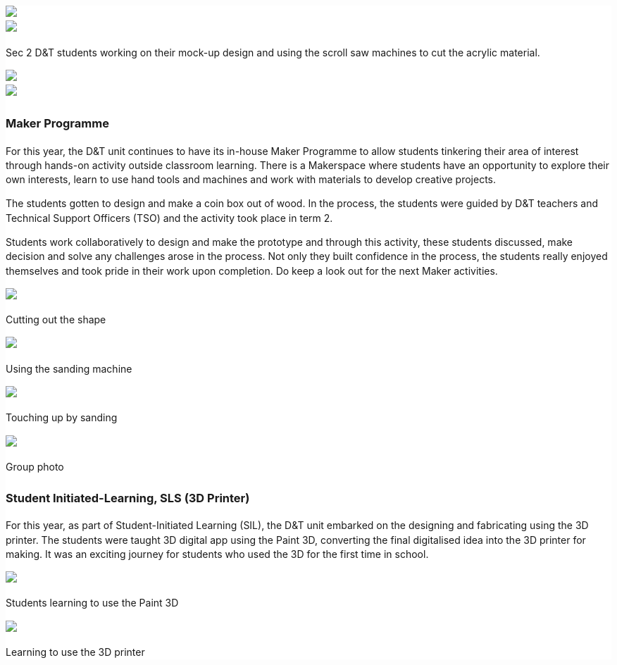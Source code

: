 <div class="isomer-image-wrapper">
<img style="width:60%" height="auto" width="100%" src="/images/DNT%203.jpg">
</div>
<div class="isomer-image-wrapper">
<img style="width:60%" height="auto" width="100%" src="/images/DNT%204.jpg">
</div>
<p>Sec 2 D&amp;T students working on their mock-up design and using the scroll
saw machines to cut the acrylic material.</p>
<div class="isomer-image-wrapper">
<img style="width:60%" height="auto" width="100%" src="/images/DNT%205.jpg">
</div>
<div class="isomer-image-wrapper">
<img style="width:60%" height="auto" width="100%" src="/images/DNT%206.jpg">
</div>
<h3>Maker Programme</h3>
<p>For this year, the D&amp;T unit continues to have its in-house Maker Programme
to allow students tinkering their area of interest through hands-on activity
outside classroom learning. There is a Makerspace where students have an
opportunity to explore their own interests, learn to use hand tools and
machines and work with materials to develop creative projects.</p>
<p>The students gotten to design and make a coin box out of wood. In the
process, the students were guided by D&amp;T teachers and Technical Support
Officers (TSO) and the activity took place in term 2.</p>
<p>Students work collaboratively to design and make the prototype and through
this activity, these students discussed, make decision and solve any challenges
arose in the process. Not only they built confidence in the process, the
students really enjoyed themselves and took pride in their work upon completion.
Do keep a look out for the next Maker activities.</p>
<div class="isomer-image-wrapper">
<img style="width:60%" height="auto" width="100%" src="/images/DNT%207.jpg">
</div>
<p>Cutting out the shape</p>
<div class="isomer-image-wrapper">
<img style="width:60%" height="auto" width="100%" src="/images/DNT%208.jpg">
</div>
<p>Using the sanding machine</p>
<div class="isomer-image-wrapper">
<img style="width:60%" height="auto" width="100%" src="/images/DNT%209.jpg">
</div>
<p>Touching up by sanding</p>
<div class="isomer-image-wrapper">
<img style="width:60%" height="auto" width="100%" src="/images/DNT%2010.jpg">
</div>
<p>Group photo</p>
<h3>Student Initiated-Learning, SLS (3D Printer)</h3>
<p>For this year, as part of Student-Initiated Learning (SIL), the D&amp;T
unit embarked on the designing and fabricating using the 3D printer. The
students were taught 3D digital app using the Paint 3D, converting the
final digitalised idea into the 3D printer for making. It was an exciting
journey for students who used the 3D for the first time in school.</p>
<div class="isomer-image-wrapper">
<img style="width:60%" height="auto" width="100%" src="/images/DNT%2011.jpg">
</div>
<p>Students learning to use the Paint 3D</p>
<div class="isomer-image-wrapper">
<img style="width:60%" height="auto" width="100%" src="/images/DNT%2012.jpg">
</div>
<p>Learning to use the 3D printer</p>
